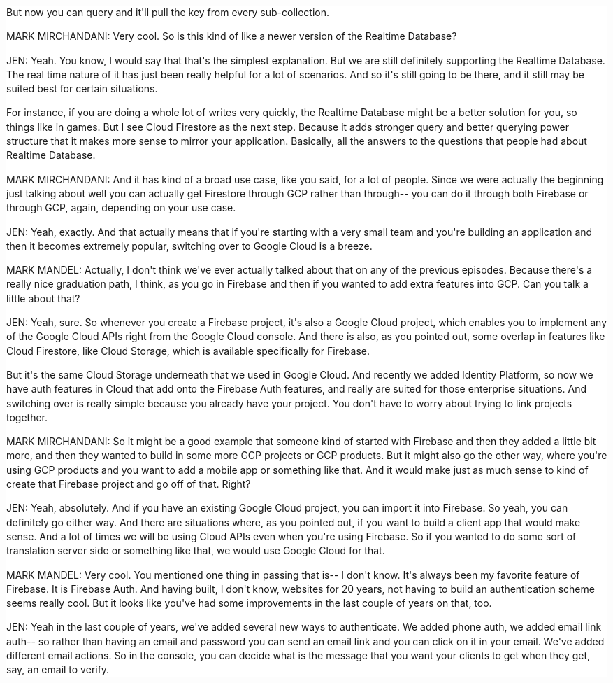 But now you can query and it'll pull the key from every sub-collection. 

MARK MIRCHANDANI: Very cool. So is this kind of like a newer version of the Realtime Database? 

JEN: Yeah. You know, I would say that that's the simplest explanation. But we are still definitely supporting the Realtime Database. The real time nature of it has just been really helpful for a lot of scenarios. And so it's still going to be there, and it still may be suited best for certain situations. 

For instance, if you are doing a whole lot of writes very quickly, the Realtime Database might be a better solution for you, so things like in games. But I see Cloud Firestore as the next step. Because it adds stronger query and better querying power structure that it makes more sense to mirror your application. Basically, all the answers to the questions that people had about Realtime Database. 

MARK MIRCHANDANI: And it has kind of a broad use case, like you said, for a lot of people. Since we were actually the beginning just talking about well you can actually get Firestore through GCP rather than through-- you can do it through both Firebase or through GCP, again, depending on your use case. 

JEN: Yeah, exactly. And that actually means that if you're starting with a very small team and you're building an application and then it becomes extremely popular, switching over to Google Cloud is a breeze. 

MARK MANDEL: Actually, I don't think we've ever actually talked about that on any of the previous episodes. Because there's a really nice graduation path, I think, as you go in Firebase and then if you wanted to add extra features into GCP. Can you talk a little about that? 

JEN: Yeah, sure. So whenever you create a Firebase project, it's also a Google Cloud project, which enables you to implement any of the Google Cloud APIs right from the Google Cloud console. And there is also, as you pointed out, some overlap in features like Cloud Firestore, like Cloud Storage, which is available specifically for Firebase. 

But it's the same Cloud Storage underneath that we used in Google Cloud. And recently we added Identity Platform, so now we have auth features in Cloud that add onto the Firebase Auth features, and really are suited for those enterprise situations. And switching over is really simple because you already have your project. You don't have to worry about trying to link projects together. 

MARK MIRCHANDANI: So it might be a good example that someone kind of started with Firebase and then they added a little bit more, and then they wanted to build in some more GCP projects or GCP products. But it might also go the other way, where you're using GCP products and you want to add a mobile app or something like that. And it would make just as much sense to kind of create that Firebase project and go off of that. Right? 

JEN: Yeah, absolutely. And if you have an existing Google Cloud project, you can import it into Firebase. So yeah, you can definitely go either way. And there are situations where, as you pointed out, if you want to build a client app that would make sense. And a lot of times we will be using Cloud APIs even when you're using Firebase. So if you wanted to do some sort of translation server side or something like that, we would use Google Cloud for that. 

MARK MANDEL: Very cool. You mentioned one thing in passing that is-- I don't know. It's always been my favorite feature of Firebase. It is Firebase Auth. And having built, I don't know, websites for 20 years, not having to build an authentication scheme seems really cool. But it looks like you've had some improvements in the last couple of years on that, too. 

JEN: Yeah in the last couple of years, we've added several new ways to authenticate. We added phone auth, we added email link auth-- so rather than having an email and password you can send an email link and you can click on it in your email. We've added different email actions. So in the console, you can decide what is the message that you want your clients to get when they get, say, an email to verify. 
